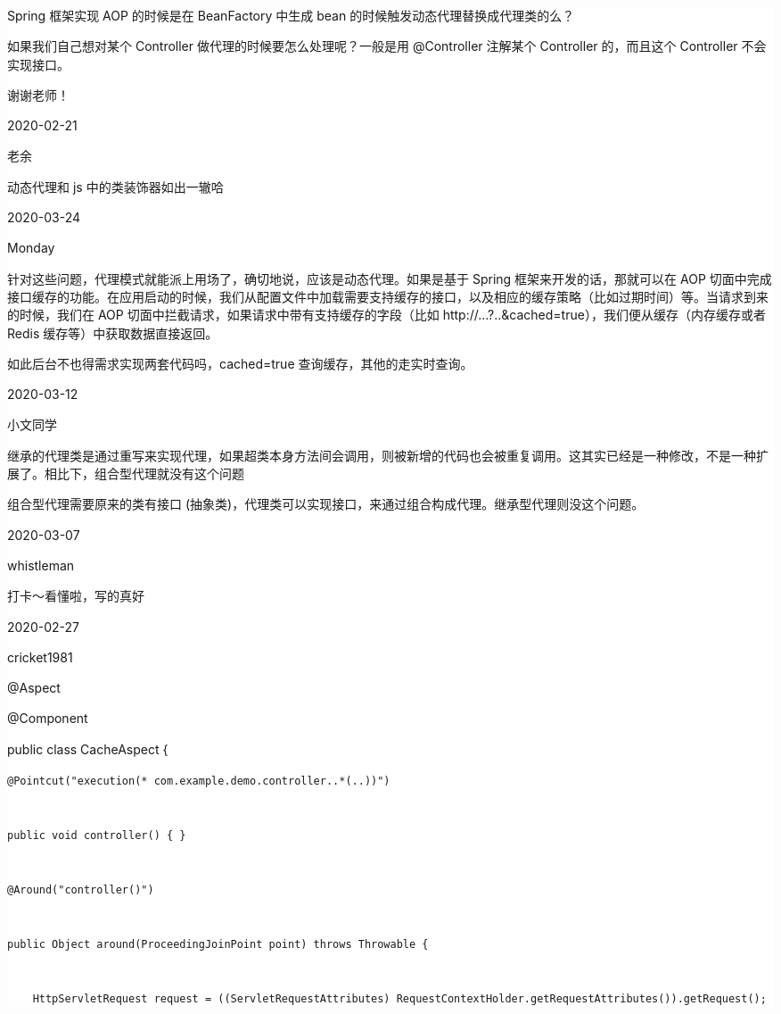 Spring 框架实现 AOP 的时候是在 BeanFactory 中生成 bean 的时候触发动态代理替换成代理类的么？

如果我们自己想对某个 Controller 做代理的时候要怎么处理呢？一般是用 @Controller 注解某个 Controller 的，而且这个 Controller 不会实现接口。

谢谢老师！

2020-02-21


老余

动态代理和 js 中的类装饰器如出一辙哈

2020-03-24


Monday


针对这些问题，代理模式就能派上用场了，确切地说，应该是动态代理。如果是基于 Spring 框架来开发的话，那就可以在 AOP 切面中完成接口缓存的功能。在应用启动的时候，我们从配置文件中加载需要支持缓存的接口，以及相应的缓存策略（比如过期时间）等。当请求到来的时候，我们在 AOP 切面中拦截请求，如果请求中带有支持缓存的字段（比如 http://…?..&cached=true），我们便从缓存（内存缓存或者 Redis 缓存等）中获取数据直接返回。

如此后台不也得需求实现两套代码吗，cached=true 查询缓存，其他的走实时查询。

2020-03-12


小文同学

继承的代理类是通过重写来实现代理，如果超类本身方法间会调用，则被新增的代码也会被重复调用。这其实已经是一种修改，不是一种扩展了。相比下，组合型代理就没有这个问题

组合型代理需要原来的类有接口 (抽象类)，代理类可以实现接口，来通过组合构成代理。继承型代理则没这个问题。

2020-03-07


whistleman


打卡～看懂啦，写的真好

2020-02-27


cricket1981


@Aspect


@Component


public class CacheAspect {


    @Pointcut("execution(* com.example.demo.controller..*(..))")


    public void controller() { }


    @Around("controller()")


    public Object around(ProceedingJoinPoint point) throws Throwable {


        HttpServletRequest request = ((ServletRequestAttributes) RequestContextHolder.getRequestAttributes()).getRequest();
